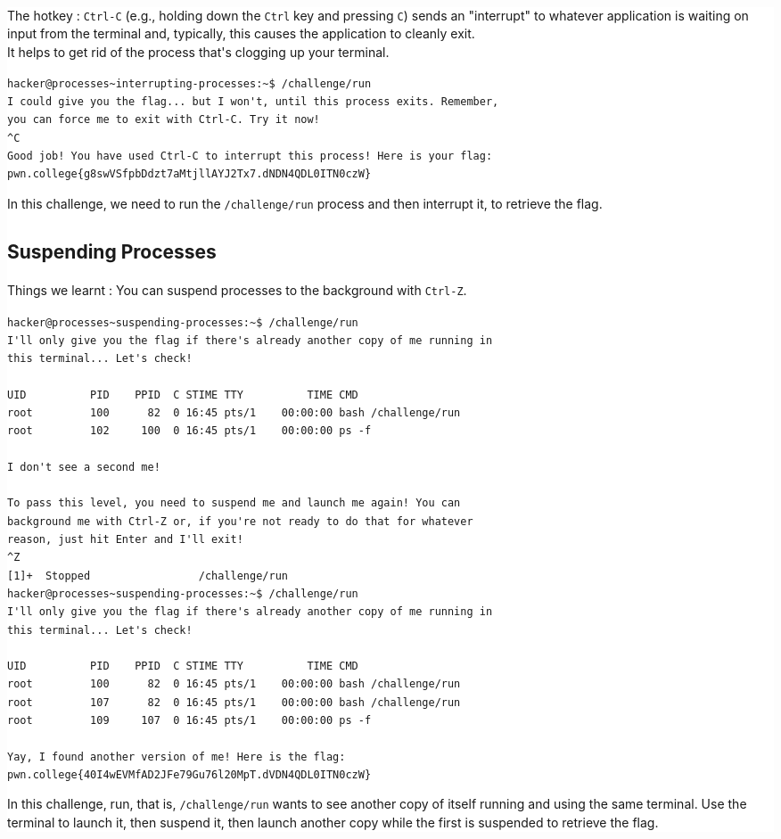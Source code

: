 The hotkey : `Ctrl-C` (e.g., holding down the `Ctrl` key and pressing `C`) 
sends an "interrupt" to whatever application is waiting on input from the terminal and, 
typically, this causes the application to cleanly exit.
<br>
It helps to get rid of the process that's clogging up your terminal.

```
hacker@processes~interrupting-processes:~$ /challenge/run
I could give you the flag... but I won't, until this process exits. Remember,
you can force me to exit with Ctrl-C. Try it now!
^C
Good job! You have used Ctrl-C to interrupt this process! Here is your flag:
pwn.college{g8swVSfpbDdzt7aMtjllAYJ2Tx7.dNDN4QDL0ITN0czW}
```

In this challenge, we need to run the `/challenge/run` process and then interrupt it, 
to retrieve the flag.

## Suspending Processes

Things we learnt : You can suspend processes to the background with `Ctrl-Z`.

```
hacker@processes~suspending-processes:~$ /challenge/run
I'll only give you the flag if there's already another copy of me running in
this terminal... Let's check!

UID          PID    PPID  C STIME TTY          TIME CMD
root         100      82  0 16:45 pts/1    00:00:00 bash /challenge/run
root         102     100  0 16:45 pts/1    00:00:00 ps -f

I don't see a second me!

To pass this level, you need to suspend me and launch me again! You can
background me with Ctrl-Z or, if you're not ready to do that for whatever
reason, just hit Enter and I'll exit!
^Z
[1]+  Stopped                 /challenge/run
hacker@processes~suspending-processes:~$ /challenge/run
I'll only give you the flag if there's already another copy of me running in
this terminal... Let's check!

UID          PID    PPID  C STIME TTY          TIME CMD
root         100      82  0 16:45 pts/1    00:00:00 bash /challenge/run
root         107      82  0 16:45 pts/1    00:00:00 bash /challenge/run
root         109     107  0 16:45 pts/1    00:00:00 ps -f

Yay, I found another version of me! Here is the flag:
pwn.college{40I4wEVMfAD2JFe79Gu76l20MpT.dVDN4QDL0ITN0czW}
```

In this challenge, run, that is, `/challenge/run` wants to see another copy of itself running 
and using the same terminal. 
Use the terminal to launch it, then suspend it, 
then launch another copy while the first is suspended to retrieve the flag.

